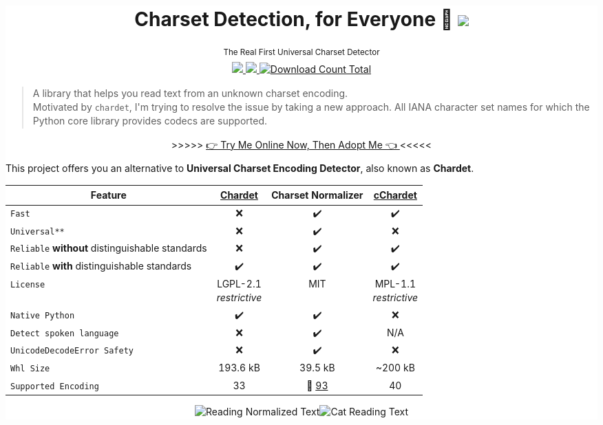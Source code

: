 <h1 align="center">Charset Detection, for Everyone 👋 <a href="https://twitter.com/intent/tweet?text=The%20Real%20First%20Universal%20Charset%20%26%20Language%20Detector&url=https://www.github.com/Ousret/charset_normalizer&hashtags=python,encoding,chardet,developers"><img src="https://img.shields.io/twitter/url/http/shields.io.svg?style=social"/></a></h1>

<p align="center">
  <sup>The Real First Universal Charset Detector</sup><br>
  <a href="https://pypi.org/project/charset-normalizer">
    <img src="https://img.shields.io/pypi/pyversions/charset_normalizer.svg?orange=blue" />
  </a>
  <a href="https://codecov.io/gh/Ousret/charset_normalizer">
      <img src="https://codecov.io/gh/Ousret/charset_normalizer/branch/master/graph/badge.svg" />
  </a>
  <a href="https://pepy.tech/project/charset-normalizer/">
    <img alt="Download Count Total" src="https://pepy.tech/badge/charset-normalizer/month" />
  </a>
</p>

> A library that helps you read text from an unknown charset encoding.<br /> Motivated by `chardet`,
> I'm trying to resolve the issue by taking a new approach.
> All IANA character set names for which the Python core library provides codecs are supported.

<p align="center">
  >>>>> <a href="https://charsetnormalizerweb.ousret.now.sh" target="_blank">👉 Try Me Online Now, Then Adopt Me 👈 </a> <<<<<
</p>

This project offers you an alternative to **Universal Charset Encoding Detector**, also known as **Chardet**.

| Feature       | [Chardet](https://github.com/chardet/chardet)       | Charset Normalizer | [cChardet](https://github.com/PyYoshi/cChardet) |
| ------------- | :-------------: | :------------------: | :------------------: |
| `Fast`         | ❌<br>          | :heavy_check_mark:<br>             | :heavy_check_mark: <br> |
| `Universal**`     | ❌            | :heavy_check_mark:                 | ❌ |
| `Reliable` **without** distinguishable standards | ❌ | :heavy_check_mark: | :heavy_check_mark: |
| `Reliable` **with** distinguishable standards | :heavy_check_mark: | :heavy_check_mark: | :heavy_check_mark: |
| `License` | LGPL-2.1<br>_restrictive_ | MIT | MPL-1.1<br>_restrictive_ |
| `Native Python` | :heavy_check_mark: | :heavy_check_mark: | ❌ |
| `Detect spoken language` | ❌ | :heavy_check_mark: | N/A |
| `UnicodeDecodeError Safety` | ❌ | :heavy_check_mark: | ❌ |
| `Whl Size` | 193.6 kB | 39.5 kB | ~200 kB |
| `Supported Encoding` | 33 | :tada: [93](https://charset-normalizer.readthedocs.io/en/latest/user/support.html#supported-encodings)  | 40

<p align="center">
<img src="https://i.imgflip.com/373iay.gif" alt="Reading Normalized Text" width="226"/><img src="https://media.tenor.com/images/c0180f70732a18b4965448d33adba3d0/tenor.gif" alt="Cat Reading Text" width="200"/>
